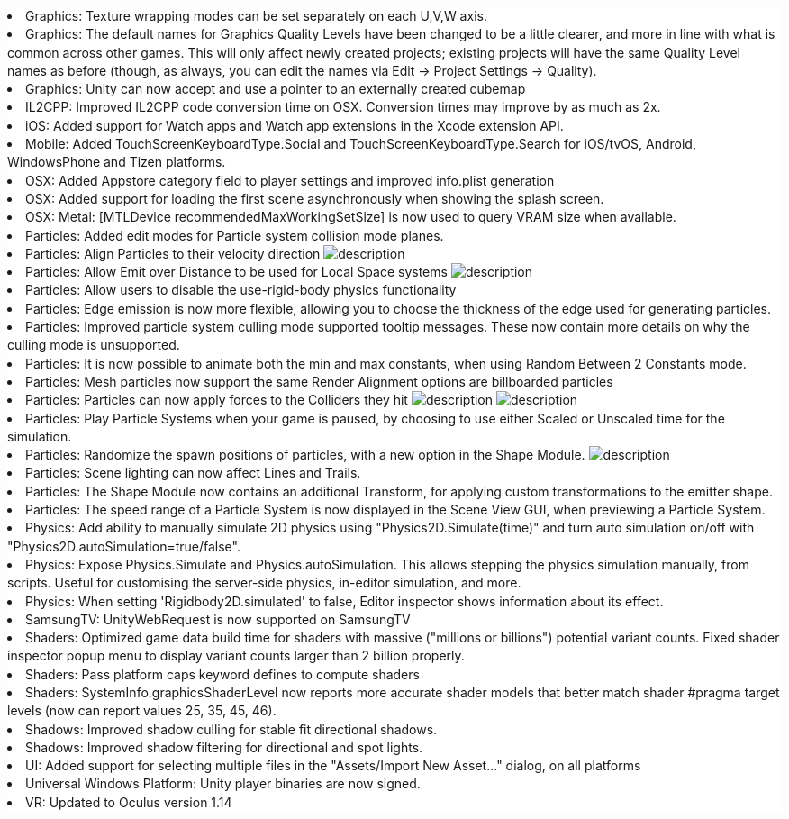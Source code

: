 <li>Graphics: Texture wrapping modes can be set separately on each U,V,W axis.</li>
<li>Graphics: The default names for Graphics Quality Levels have been changed to be a little clearer, and more in line with what is common across other games. This will only affect newly created projects; existing projects will have the same Quality Level names as before (though, as always, you can edit the names via Edit -&gt; Project Settings -&gt; Quality).</li>
<li>Graphics: Unity can now accept and use a pointer to an externally created cubemap</li>
<li>IL2CPP: Improved IL2CPP code conversion time on OSX. Conversion times may improve by as much as 2x.</li>
<li>iOS: Added support for Watch apps and Watch app extensions in the Xcode extension API.</li>
<li>Mobile: Added TouchScreenKeyboardType.Social and TouchScreenKeyboardType.Search for iOS/tvOS, Android, WindowsPhone and Tizen platforms.</li>
<li>OSX: Added Appstore category field to player settings and improved info.plist generation</li>
<li>OSX: Added support for loading the first scene asynchronously when showing the splash screen.</li>
<li>OSX: Metal: [MTLDevice recommendedMaxWorkingSetSize] is now used to query VRAM size when available.</li>
<li>Particles: Added edit modes for Particle system collision mode planes.</li>
<li>Particles: Align Particles to their velocity direction <img src="/sites/default/files/2017_1_improvement_particles_align_velocity.gif" alt="description"></li>
<li>Particles: Allow Emit over Distance to be used for Local Space systems <img src="/sites/default/files/2017_1_improvement_particles_local_emit_over_distance.gif" alt="description"></li>
<li>Particles: Allow users to disable the use-rigid-body physics functionality</li>
<li>Particles: Edge emission is now more flexible, allowing you to choose the thickness of the edge used for generating particles.</li>
<li>Particles: Improved particle system culling mode supported tooltip messages. These now contain more details on why the culling mode is unsupported. </li>
<li>Particles: It is now possible to animate both the min and max constants, when using Random Between 2 Constants mode.</li>
<li>Particles: Mesh particles now support the same Render Alignment options are billboarded particles</li>
<li>Particles: Particles can now apply forces to the Colliders they hit <img src="/sites/default/files/2017_1_improvement_particle_forces_1.gif" alt="description">
<img src="/sites/default/files/2017_1_improvement_particle_forces_2.gif" alt="description"></li>
<li>Particles: Play Particle Systems when your game is paused, by choosing to use either Scaled or Unscaled time for the simulation.</li>
<li>Particles: Randomize the spawn positions of particles, with a new option in the Shape Module. <img src="/sites/default/files/2017_1_improvement_randomize_spawn_positions.gif" alt="description"></li>
<li>Particles: Scene lighting can now affect Lines and Trails.</li>
<li>Particles: The Shape Module now contains an additional Transform, for applying custom transformations to the emitter shape.</li>
<li>Particles: The speed range of a Particle System is now displayed in the Scene View GUI, when previewing a Particle System.</li>
<li>Physics: Add ability to manually simulate 2D physics using "Physics2D.Simulate(time)" and turn auto simulation on/off with "Physics2D.autoSimulation=true/false".</li>
<li>Physics: Expose Physics.Simulate and Physics.autoSimulation. This allows stepping the physics simulation manually, from scripts. Useful for customising the server-side physics, in-editor simulation, and more.</li>
<li>Physics: When setting 'Rigidbody2D.simulated' to false, Editor inspector shows information about its effect.</li>
<li>SamsungTV: UnityWebRequest is now supported on SamsungTV</li>
<li>Shaders: Optimized game data build time for shaders with massive ("millions or billions") potential variant counts. Fixed shader inspector popup menu to display variant counts larger than 2 billion properly.</li>
<li>Shaders: Pass platform caps keyword defines to compute shaders</li>
<li>Shaders: SystemInfo.graphicsShaderLevel now reports more accurate shader models that better match shader #pragma target levels (now can report values 25, 35, 45, 46).</li>
<li>Shadows: Improved shadow culling for stable fit directional shadows.</li>
<li>Shadows: Improved shadow filtering for directional and spot lights.</li>
<li>UI: Added support for selecting multiple files in the "Assets/Import New Asset..." dialog, on all platforms</li>
<li>Universal Windows Platform: Unity player binaries are now signed.</li>
<li>VR: Updated to Oculus version 1.14</li>